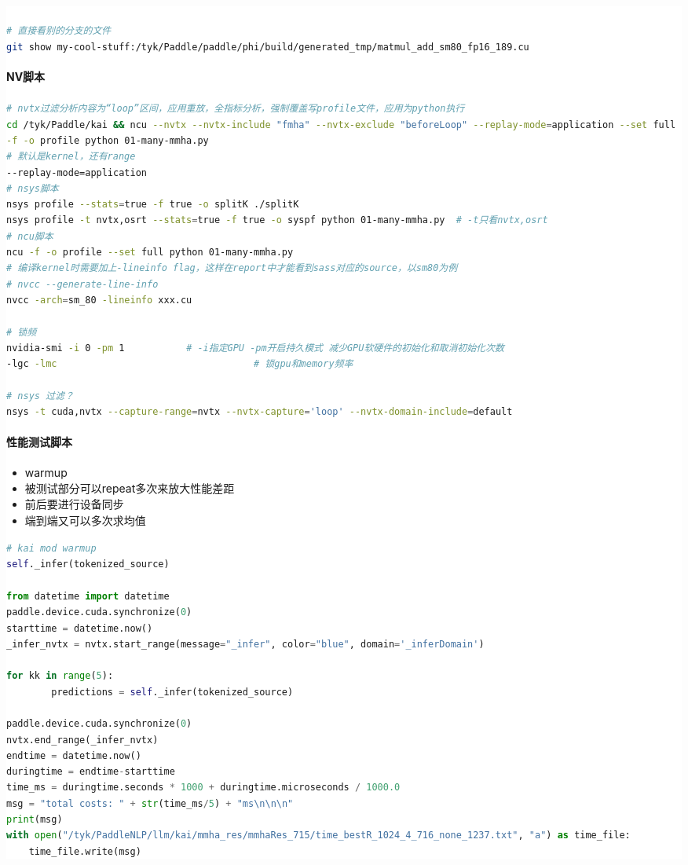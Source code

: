 ```bash

# 直接看别的分支的文件
git show my-cool-stuff:/tyk/Paddle/paddle/phi/build/generated_tmp/matmul_add_sm80_fp16_189.cu
```



#### NV脚本

```bash
# nvtx过滤分析内容为“loop”区间，应用重放，全指标分析，强制覆盖写profile文件，应用为python执行
cd /tyk/Paddle/kai && ncu --nvtx --nvtx-include "fmha" --nvtx-exclude "beforeLoop" --replay-mode=application --set full -f -o profile python 01-many-mmha.py 
# 默认是kernel，还有range
--replay-mode=application
# nsys脚本
nsys profile --stats=true -f true -o splitK ./splitK
nsys profile -t nvtx,osrt --stats=true -f true -o syspf python 01-many-mmha.py	# -t只看nvtx,osrt
# ncu脚本
ncu -f -o profile --set full python 01-many-mmha.py
# 编译kernel时需要加上-lineinfo flag，这样在report中才能看到sass对应的source，以sm80为例
# nvcc --generate-line-info
nvcc -arch=sm_80 -lineinfo xxx.cu

# 锁频
nvidia-smi -i 0 -pm	1			# -i指定GPU -pm开启持久模式 减少GPU软硬件的初始化和取消初始化次数
-lgc -lmc									# 锁gpu和memory频率

# nsys 过滤？
nsys -t cuda,nvtx --capture-range=nvtx --nvtx-capture='loop' --nvtx-domain-include=default
```



#### 性能测试脚本

- warmup
- 被测试部分可以repeat多次来放大性能差距
- 前后要进行设备同步
- 端到端又可以多次求均值

```python
# kai mod warmup
self._infer(tokenized_source)

from datetime import datetime
paddle.device.cuda.synchronize(0)
starttime = datetime.now()
_infer_nvtx = nvtx.start_range(message="_infer", color="blue", domain='_inferDomain')

for kk in range(5):
		predictions = self._infer(tokenized_source)

paddle.device.cuda.synchronize(0)
nvtx.end_range(_infer_nvtx)
endtime = datetime.now()
duringtime = endtime-starttime
time_ms = duringtime.seconds * 1000 + duringtime.microseconds / 1000.0
msg = "total costs: " + str(time_ms/5) + "ms\n\n\n"
print(msg)
with open("/tyk/PaddleNLP/llm/kai/mmha_res/mmhaRes_715/time_bestR_1024_4_716_none_1237.txt", "a") as time_file:
    time_file.write(msg)
```

